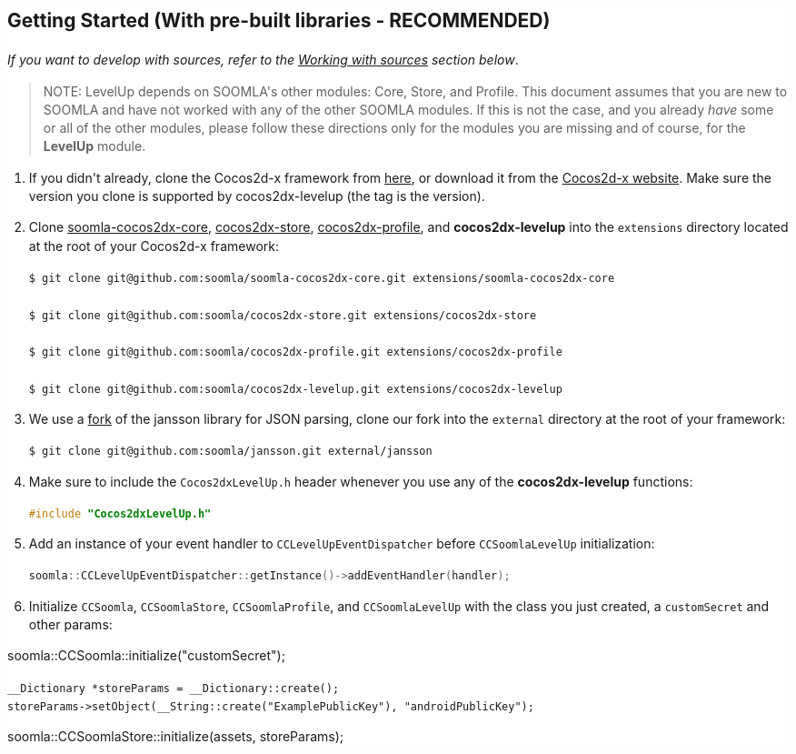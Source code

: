 ## Getting Started (With pre-built libraries - RECOMMENDED)

*If you want to develop with sources, refer to the [Working with sources](#working-with-sources) section below*.

> NOTE: LevelUp depends on SOOMLA's other modules: Core, Store, and Profile. This document assumes that you are new to SOOMLA and have not worked with any of the other SOOMLA modules. If this is not the case, and you already *have* some or all of the other modules, please follow these directions only for the modules you are missing and of course, for the **LevelUp** module.

1. If you didn't already, clone the Cocos2d-x framework from [here](https://github.com/cocos2d/cocos2d-x), or download it from the [Cocos2d-x website](http://www.cocos2d-x.org/download). Make sure the version you clone is supported by cocos2dx-levelup (the tag is the version).

1. Clone [soomla-cocos2dx-core](https://github.com/soomla/soomla-cocos2dx-core), [cocos2dx-store](https://github.com/soomla/cocos2dx-store), [cocos2dx-profile](https://github.com/soomla/cocos2dx-profile), and **cocos2dx-levelup** into the `extensions` directory located at the root of your Cocos2d-x framework:

    ```
    $ git clone git@github.com:soomla/soomla-cocos2dx-core.git extensions/soomla-cocos2dx-core

    $ git clone git@github.com:soomla/cocos2dx-store.git extensions/cocos2dx-store

    $ git clone git@github.com:soomla/cocos2dx-profile.git extensions/cocos2dx-profile

    $ git clone git@github.com:soomla/cocos2dx-levelup.git extensions/cocos2dx-levelup
    ```

1. We use a [fork](https://github.com/soomla/jansson) of the jansson library for JSON parsing, clone our fork into the `external` directory at the root of your framework:

    ```
    $ git clone git@github.com:soomla/jansson.git external/jansson
    ```

1. Make sure to include the `Cocos2dxLevelUp.h` header whenever you use any of the **cocos2dx-levelup** functions:

    ```cpp
    #include "Cocos2dxLevelUp.h"
    ```
1. Add an instance of your event handler to `CCLevelUpEventDispatcher` before `CCSoomlaLevelUp` initialization:

    ```cpp
    soomla::CCLevelUpEventDispatcher::getInstance()->addEventHandler(handler);
    ```

1. Initialize `CCSoomla`, `CCSoomlaStore`, `CCSoomlaProfile`, and `CCSoomlaLevelUp` with the class you just created, a `customSecret` and other params:

	```cpp
  soomla::CCSoomla::initialize("customSecret");

	__Dictionary *storeParams = __Dictionary::create();
	storeParams->setObject(__String::create("ExamplePublicKey"), "androidPublicKey");
  soomla::CCSoomlaStore::initialize(assets, storeParams);
